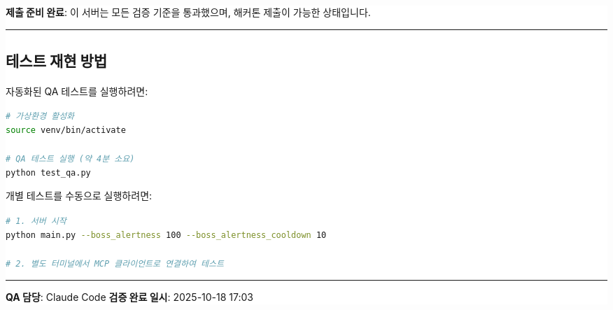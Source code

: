 **제출 준비 완료**: 이 서버는 모든 검증 기준을 통과했으며, 해커톤 제출이 가능한 상태입니다.

---

## 테스트 재현 방법

자동화된 QA 테스트를 실행하려면:

```bash
# 가상환경 활성화
source venv/bin/activate

# QA 테스트 실행 (약 4분 소요)
python test_qa.py
```

개별 테스트를 수동으로 실행하려면:

```bash
# 1. 서버 시작
python main.py --boss_alertness 100 --boss_alertness_cooldown 10

# 2. 별도 터미널에서 MCP 클라이언트로 연결하여 테스트
```

---

**QA 담당**: Claude Code
**검증 완료 일시**: 2025-10-18 17:03
